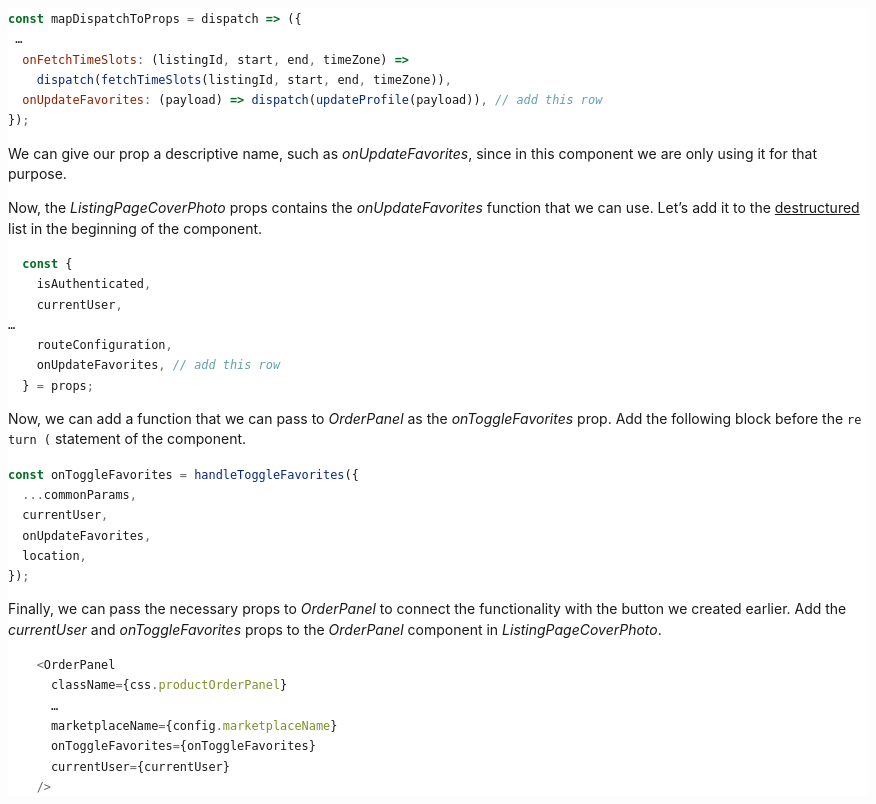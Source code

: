 ```jsx
const mapDispatchToProps = dispatch => ({
 …
  onFetchTimeSlots: (listingId, start, end, timeZone) =>
    dispatch(fetchTimeSlots(listingId, start, end, timeZone)),
  onUpdateFavorites: (payload) => dispatch(updateProfile(payload)), // add this row
});
```

We can give our prop a descriptive name, such as _onUpdateFavorites_,
since in this component we are only using it for that purpose.

Now, the _ListingPageCoverPhoto_ props contains the _onUpdateFavorites_
function that we can use. Let’s add it to the
[destructured](https://developer.mozilla.org/en-US/docs/Web/JavaScript/Reference/Operators/Destructuring_assignment)
list in the beginning of the component.

```js
  const {
    isAuthenticated,
    currentUser,
…
    routeConfiguration,
    onUpdateFavorites, // add this row
  } = props;

```

Now, we can add a function that we can pass to _OrderPanel_ as the
_onToggleFavorites_ prop. Add the following block before the `return (`
statement of the component.

```js
const onToggleFavorites = handleToggleFavorites({
  ...commonParams,
  currentUser,
  onUpdateFavorites,
  location,
});
```

Finally, we can pass the necessary props to _OrderPanel_ to connect the
functionality with the button we created earlier. Add the _currentUser_
and _onToggleFavorites_ props to the _OrderPanel_ component in
_ListingPageCoverPhoto_.

```js
    <OrderPanel
      className={css.productOrderPanel}
      …
      marketplaceName={config.marketplaceName}
      onToggleFavorites={onToggleFavorites}
      currentUser={currentUser}
    />

```
